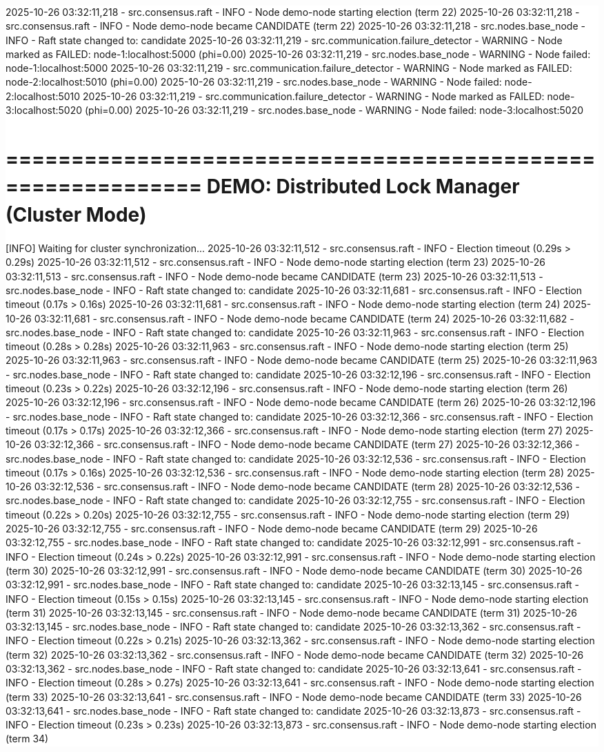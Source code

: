 2025-10-26 03:32:11,218 - src.consensus.raft - INFO - Node demo-node starting election (term 22)
2025-10-26 03:32:11,218 - src.consensus.raft - INFO - Node demo-node became CANDIDATE (term 22)
2025-10-26 03:32:11,218 - src.nodes.base_node - INFO - Raft state changed to: candidate
2025-10-26 03:32:11,219 - src.communication.failure_detector - WARNING - Node marked as FAILED: node-1:localhost:5000 (phi=0.00)
2025-10-26 03:32:11,219 - src.nodes.base_node - WARNING - Node failed: node-1:localhost:5000
2025-10-26 03:32:11,219 - src.communication.failure_detector - WARNING - Node marked as FAILED: node-2:localhost:5010 (phi=0.00)
2025-10-26 03:32:11,219 - src.nodes.base_node - WARNING - Node failed: node-2:localhost:5010
2025-10-26 03:32:11,219 - src.communication.failure_detector - WARNING - Node marked as FAILED: node-3:localhost:5020 (phi=0.00)
2025-10-26 03:32:11,219 - src.nodes.base_node - WARNING - Node failed: node-3:localhost:5020

============================================================
DEMO: Distributed Lock Manager (Cluster Mode)
============================================================

[INFO] Waiting for cluster synchronization...
2025-10-26 03:32:11,512 - src.consensus.raft - INFO - Election timeout (0.29s > 0.29s)
2025-10-26 03:32:11,512 - src.consensus.raft - INFO - Node demo-node starting election (term 23)
2025-10-26 03:32:11,513 - src.consensus.raft - INFO - Node demo-node became CANDIDATE (term 23)
2025-10-26 03:32:11,513 - src.nodes.base_node - INFO - Raft state changed to: candidate
2025-10-26 03:32:11,681 - src.consensus.raft - INFO - Election timeout (0.17s > 0.16s)
2025-10-26 03:32:11,681 - src.consensus.raft - INFO - Node demo-node starting election (term 24)
2025-10-26 03:32:11,681 - src.consensus.raft - INFO - Node demo-node became CANDIDATE (term 24)
2025-10-26 03:32:11,682 - src.nodes.base_node - INFO - Raft state changed to: candidate
2025-10-26 03:32:11,963 - src.consensus.raft - INFO - Election timeout (0.28s > 0.28s)
2025-10-26 03:32:11,963 - src.consensus.raft - INFO - Node demo-node starting election (term 25)
2025-10-26 03:32:11,963 - src.consensus.raft - INFO - Node demo-node became CANDIDATE (term 25)
2025-10-26 03:32:11,963 - src.nodes.base_node - INFO - Raft state changed to: candidate
2025-10-26 03:32:12,196 - src.consensus.raft - INFO - Election timeout (0.23s > 0.22s)
2025-10-26 03:32:12,196 - src.consensus.raft - INFO - Node demo-node starting election (term 26)
2025-10-26 03:32:12,196 - src.consensus.raft - INFO - Node demo-node became CANDIDATE (term 26)
2025-10-26 03:32:12,196 - src.nodes.base_node - INFO - Raft state changed to: candidate
2025-10-26 03:32:12,366 - src.consensus.raft - INFO - Election timeout (0.17s > 0.17s)
2025-10-26 03:32:12,366 - src.consensus.raft - INFO - Node demo-node starting election (term 27)
2025-10-26 03:32:12,366 - src.consensus.raft - INFO - Node demo-node became CANDIDATE (term 27)
2025-10-26 03:32:12,366 - src.nodes.base_node - INFO - Raft state changed to: candidate
2025-10-26 03:32:12,536 - src.consensus.raft - INFO - Election timeout (0.17s > 0.16s)
2025-10-26 03:32:12,536 - src.consensus.raft - INFO - Node demo-node starting election (term 28)
2025-10-26 03:32:12,536 - src.consensus.raft - INFO - Node demo-node became CANDIDATE (term 28)
2025-10-26 03:32:12,536 - src.nodes.base_node - INFO - Raft state changed to: candidate
2025-10-26 03:32:12,755 - src.consensus.raft - INFO - Election timeout (0.22s > 0.20s)
2025-10-26 03:32:12,755 - src.consensus.raft - INFO - Node demo-node starting election (term 29)
2025-10-26 03:32:12,755 - src.consensus.raft - INFO - Node demo-node became CANDIDATE (term 29)
2025-10-26 03:32:12,755 - src.nodes.base_node - INFO - Raft state changed to: candidate
2025-10-26 03:32:12,991 - src.consensus.raft - INFO - Election timeout (0.24s > 0.22s)
2025-10-26 03:32:12,991 - src.consensus.raft - INFO - Node demo-node starting election (term 30)
2025-10-26 03:32:12,991 - src.consensus.raft - INFO - Node demo-node became CANDIDATE (term 30)
2025-10-26 03:32:12,991 - src.nodes.base_node - INFO - Raft state changed to: candidate
2025-10-26 03:32:13,145 - src.consensus.raft - INFO - Election timeout (0.15s > 0.15s)
2025-10-26 03:32:13,145 - src.consensus.raft - INFO - Node demo-node starting election (term 31)
2025-10-26 03:32:13,145 - src.consensus.raft - INFO - Node demo-node became CANDIDATE (term 31)
2025-10-26 03:32:13,145 - src.nodes.base_node - INFO - Raft state changed to: candidate
2025-10-26 03:32:13,362 - src.consensus.raft - INFO - Election timeout (0.22s > 0.21s)
2025-10-26 03:32:13,362 - src.consensus.raft - INFO - Node demo-node starting election (term 32)
2025-10-26 03:32:13,362 - src.consensus.raft - INFO - Node demo-node became CANDIDATE (term 32)
2025-10-26 03:32:13,362 - src.nodes.base_node - INFO - Raft state changed to: candidate
2025-10-26 03:32:13,641 - src.consensus.raft - INFO - Election timeout (0.28s > 0.27s)
2025-10-26 03:32:13,641 - src.consensus.raft - INFO - Node demo-node starting election (term 33)
2025-10-26 03:32:13,641 - src.consensus.raft - INFO - Node demo-node became CANDIDATE (term 33)
2025-10-26 03:32:13,641 - src.nodes.base_node - INFO - Raft state changed to: candidate
2025-10-26 03:32:13,873 - src.consensus.raft - INFO - Election timeout (0.23s > 0.23s)
2025-10-26 03:32:13,873 - src.consensus.raft - INFO - Node demo-node starting election (term 34)